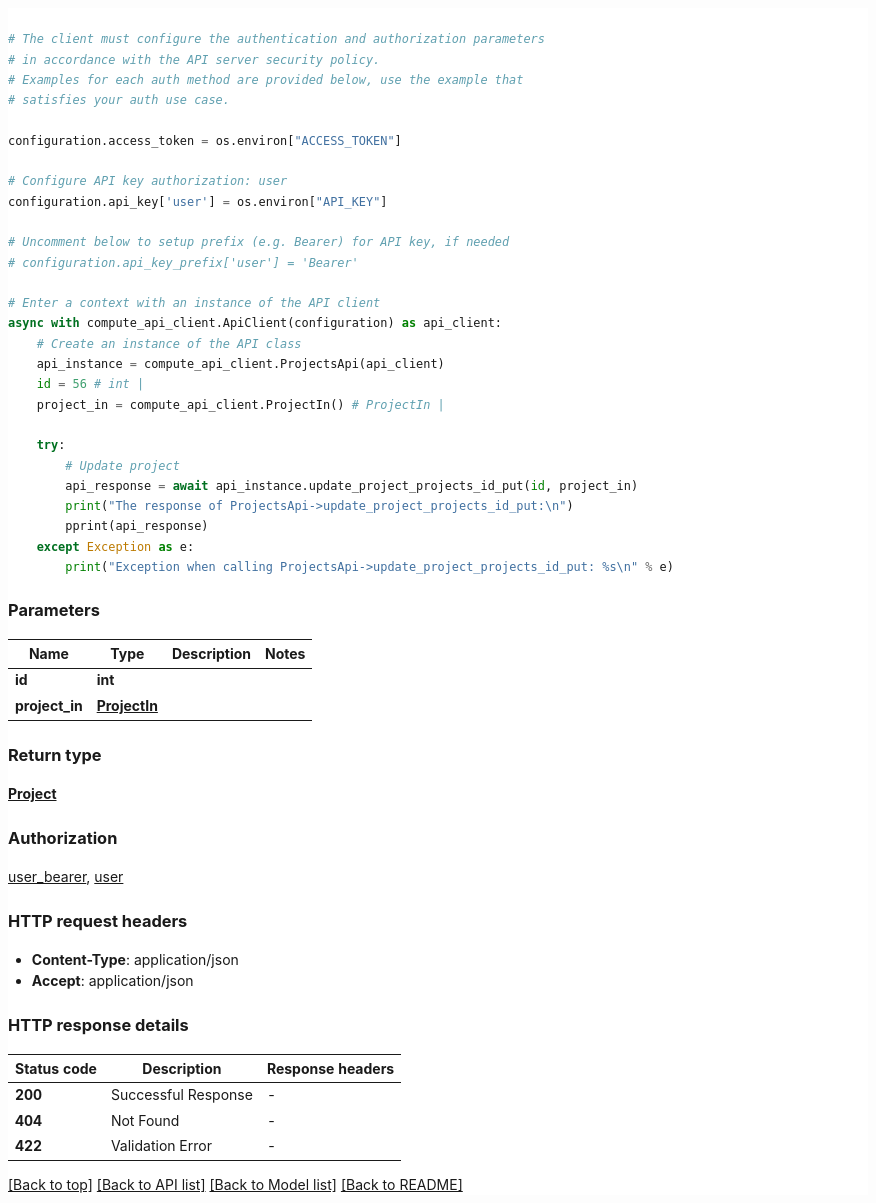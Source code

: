 ```python

# The client must configure the authentication and authorization parameters
# in accordance with the API server security policy.
# Examples for each auth method are provided below, use the example that
# satisfies your auth use case.

configuration.access_token = os.environ["ACCESS_TOKEN"]

# Configure API key authorization: user
configuration.api_key['user'] = os.environ["API_KEY"]

# Uncomment below to setup prefix (e.g. Bearer) for API key, if needed
# configuration.api_key_prefix['user'] = 'Bearer'

# Enter a context with an instance of the API client
async with compute_api_client.ApiClient(configuration) as api_client:
    # Create an instance of the API class
    api_instance = compute_api_client.ProjectsApi(api_client)
    id = 56 # int | 
    project_in = compute_api_client.ProjectIn() # ProjectIn | 

    try:
        # Update project
        api_response = await api_instance.update_project_projects_id_put(id, project_in)
        print("The response of ProjectsApi->update_project_projects_id_put:\n")
        pprint(api_response)
    except Exception as e:
        print("Exception when calling ProjectsApi->update_project_projects_id_put: %s\n" % e)
```



### Parameters

Name | Type | Description  | Notes
------------- | ------------- | ------------- | -------------
 **id** | **int**|  | 
 **project_in** | [**ProjectIn**](ProjectIn.md)|  | 

### Return type

[**Project**](Project.md)

### Authorization

[user_bearer](../README.md#user_bearer), [user](../README.md#user)

### HTTP request headers

 - **Content-Type**: application/json
 - **Accept**: application/json

### HTTP response details
| Status code | Description | Response headers |
|-------------|-------------|------------------|
**200** | Successful Response |  -  |
**404** | Not Found |  -  |
**422** | Validation Error |  -  |

[[Back to top]](#) [[Back to API list]](../README.md#documentation-for-api-endpoints) [[Back to Model list]](../README.md#documentation-for-models) [[Back to README]](../README.md)

